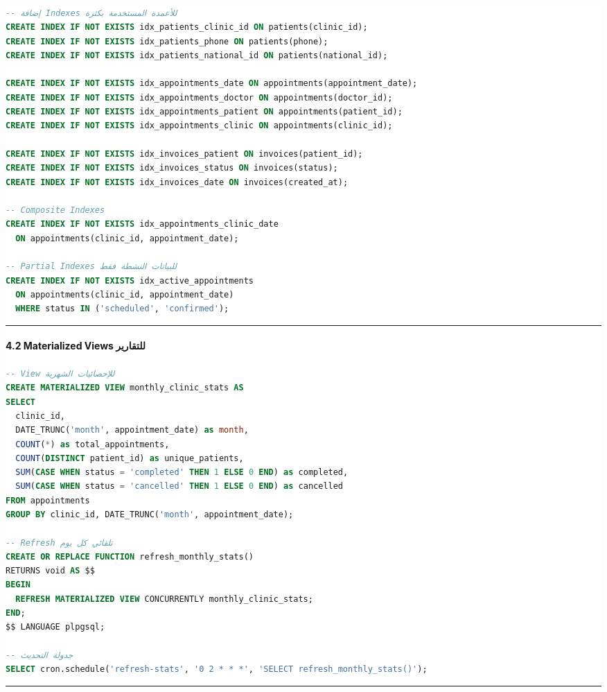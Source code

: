 ```sql
-- إضافة Indexes للأعمدة المستخدمة بكثرة
CREATE INDEX IF NOT EXISTS idx_patients_clinic_id ON patients(clinic_id);
CREATE INDEX IF NOT EXISTS idx_patients_phone ON patients(phone);
CREATE INDEX IF NOT EXISTS idx_patients_national_id ON patients(national_id);

CREATE INDEX IF NOT EXISTS idx_appointments_date ON appointments(appointment_date);
CREATE INDEX IF NOT EXISTS idx_appointments_doctor ON appointments(doctor_id);
CREATE INDEX IF NOT EXISTS idx_appointments_patient ON appointments(patient_id);
CREATE INDEX IF NOT EXISTS idx_appointments_clinic ON appointments(clinic_id);

CREATE INDEX IF NOT EXISTS idx_invoices_patient ON invoices(patient_id);
CREATE INDEX IF NOT EXISTS idx_invoices_status ON invoices(status);
CREATE INDEX IF NOT EXISTS idx_invoices_date ON invoices(created_at);

-- Composite Indexes
CREATE INDEX IF NOT EXISTS idx_appointments_clinic_date 
  ON appointments(clinic_id, appointment_date);

-- Partial Indexes للبيانات النشطة فقط
CREATE INDEX IF NOT EXISTS idx_active_appointments 
  ON appointments(clinic_id, appointment_date) 
  WHERE status IN ('scheduled', 'confirmed');
```

---

#### 4.2 Materialized Views للتقارير

```sql
-- View للإحصائيات الشهرية
CREATE MATERIALIZED VIEW monthly_clinic_stats AS
SELECT 
  clinic_id,
  DATE_TRUNC('month', appointment_date) as month,
  COUNT(*) as total_appointments,
  COUNT(DISTINCT patient_id) as unique_patients,
  SUM(CASE WHEN status = 'completed' THEN 1 ELSE 0 END) as completed,
  SUM(CASE WHEN status = 'cancelled' THEN 1 ELSE 0 END) as cancelled
FROM appointments
GROUP BY clinic_id, DATE_TRUNC('month', appointment_date);

-- Refresh تلقائي كل يوم
CREATE OR REPLACE FUNCTION refresh_monthly_stats()
RETURNS void AS $$
BEGIN
  REFRESH MATERIALIZED VIEW CONCURRENTLY monthly_clinic_stats;
END;
$$ LANGUAGE plpgsql;

-- جدولة التحديث
SELECT cron.schedule('refresh-stats', '0 2 * * *', 'SELECT refresh_monthly_stats()');
```

---